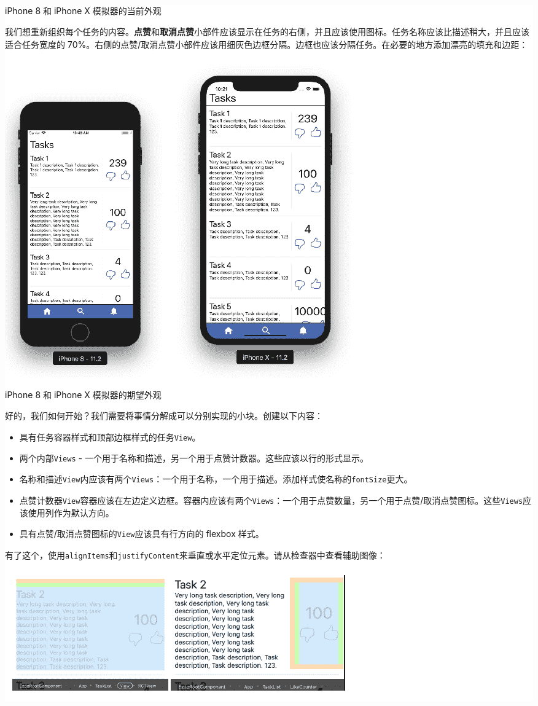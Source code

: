 iPhone 8 和 iPhone X 模拟器的当前外观

我们想重新组织每个任务的内容。**点赞**和**取消点赞**小部件应该显示在任务的右侧，并且应该使用图标。任务名称应该比描述稍大，并且应该适合任务宽度的 70%。右侧的点赞/取消点赞小部件应该用细灰色边框分隔。边框也应该分隔任务。在必要的地方添加漂亮的填充和边距：

![](img/48d8384f-5440-4237-90ff-5a8ecb6ff8cb.png)

iPhone 8 和 iPhone X 模拟器的期望外观

好的，我们如何开始？我们需要将事情分解成可以分别实现的小块。创建以下内容：

+   具有任务容器样式和顶部边框样式的任务`View`。

+   两个内部`Views` - 一个用于名称和描述，另一个用于点赞计数器。这些应该以行的形式显示。

+   名称和描述`View`内应该有两个`Views`：一个用于名称，一个用于描述。添加样式使名称的`fontSize`更大。

+   点赞计数器`View`容器应该在左边定义边框。容器内应该有两个`Views`：一个用于点赞数量，另一个用于点赞/取消点赞图标。这些`Views`应该使用列作为默认方向。

+   具有点赞/取消点赞图标的`View`应该具有行方向的 flexbox 样式。

有了这个，使用`alignItems`和`justifyContent`来垂直或水平定位元素。请从检查器中查看辅助图像：

![](img/d696a937-dffb-4a83-9bea-c81bc6f1374f.png)
